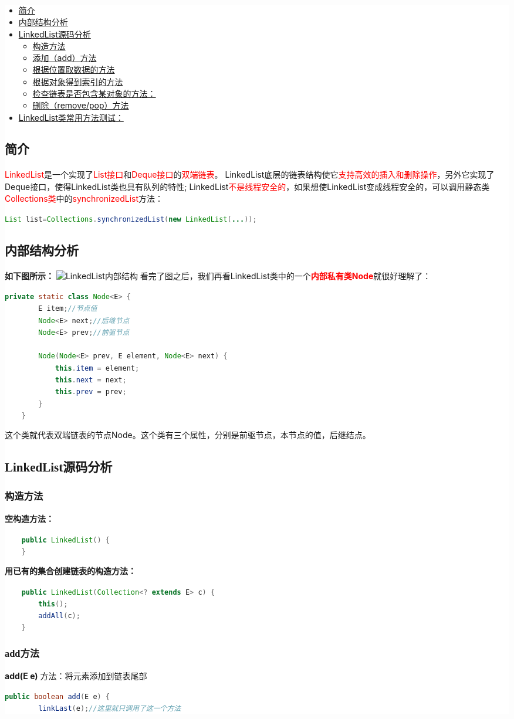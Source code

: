 


- [简介](#简介)
- [内部结构分析](#内部结构分析)
- [LinkedList源码分析](#linkedlist源码分析)
    - [构造方法](#构造方法)
    - [添加（add）方法](#add方法)
    - [根据位置取数据的方法](#根据位置取数据的方法)
    - [根据对象得到索引的方法](#根据对象得到索引的方法)
    - [检查链表是否包含某对象的方法：](#检查链表是否包含某对象的方法：)
    - [删除（remove/pop）方法](#删除方法)
- [LinkedList类常用方法测试：](#linkedlist类常用方法测试)



## <font face="楷体" id="1">简介</font>
<font color="red">LinkedList</font>是一个实现了<font color="red">List接口</font>和<font color="red">Deque接口</font>的<font color="red">双端链表</font>。 
LinkedList底层的链表结构使它<font color="red">支持高效的插入和删除操作</font>，另外它实现了Deque接口，使得LinkedList类也具有队列的特性;
LinkedList<font color="red">不是线程安全的</font>，如果想使LinkedList变成线程安全的，可以调用静态类<font color="red">Collections类</font>中的<font color="red">synchronizedList</font>方法： 
```java
List list=Collections.synchronizedList(new LinkedList(...));
```
## <font face="楷体" id="2">内部结构分析</font>
**如下图所示：**
![LinkedList内部结构](https://user-gold-cdn.xitu.io/2018/3/19/1623e363fe0450b0?w=600&h=481&f=jpeg&s=18502)
看完了图之后，我们再看LinkedList类中的一个<font color="red">**内部私有类Node**</font>就很好理解了：
```java
private static class Node<E> {
        E item;//节点值
        Node<E> next;//后继节点
        Node<E> prev;//前驱节点

        Node(Node<E> prev, E element, Node<E> next) {
            this.item = element;
            this.next = next;
            this.prev = prev;
        }
    }
```
这个类就代表双端链表的节点Node。这个类有三个属性，分别是前驱节点，本节点的值，后继结点。

## <font face="楷体" id="3">LinkedList源码分析</font>
### <font face="楷体" id="3.1">构造方法</font>
**空构造方法：**
```java
    public LinkedList() {
    }
```
**用已有的集合创建链表的构造方法：**
```java
    public LinkedList(Collection<? extends E> c) {
        this();
        addAll(c);
    }
```
### <font face="楷体" id="3.2">add方法</font>
**add(E e)** 方法：将元素添加到链表尾部
```java
public boolean add(E e) {
        linkLast(e);//这里就只调用了这一个方法
```